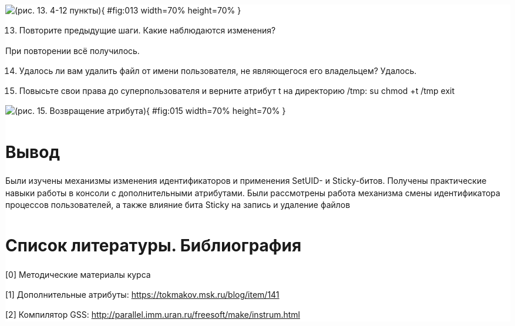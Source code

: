 ![(рис. 13. 4-12 пункты)](image/image13.PNG){ #fig:013 width=70% height=70% }

13. Повторите предыдущие шаги. Какие наблюдаются изменения?

При повторении всё получилось.

14. Удалось ли вам удалить файл от имени пользователя, не являющегося его владельцем? Удалось.

15. Повысьте свои права до суперпользователя и верните атрибут t на директорию /tmp:
su 
chmod +t /tmp
exit

![(рис. 15. Возвращение атрибута)](image/image15.PNG){ #fig:015 width=70% height=70% }

# Вывод

Были изучены механизмы изменения идентификаторов и применения
SetUID- и Sticky-битов. Получены практические навыки работы в консоли с дополнительными атрибутами. Были рассмотрены работа механизма смены идентификатора процессов пользователей, а также влияние бита Sticky на запись и удаление файлов

# Список литературы. Библиография

[0] Методические материалы курса

[1] Дополнительные атрибуты: https://tokmakov.msk.ru/blog/item/141

[2] Компилятор GSS: http://parallel.imm.uran.ru/freesoft/make/instrum.html